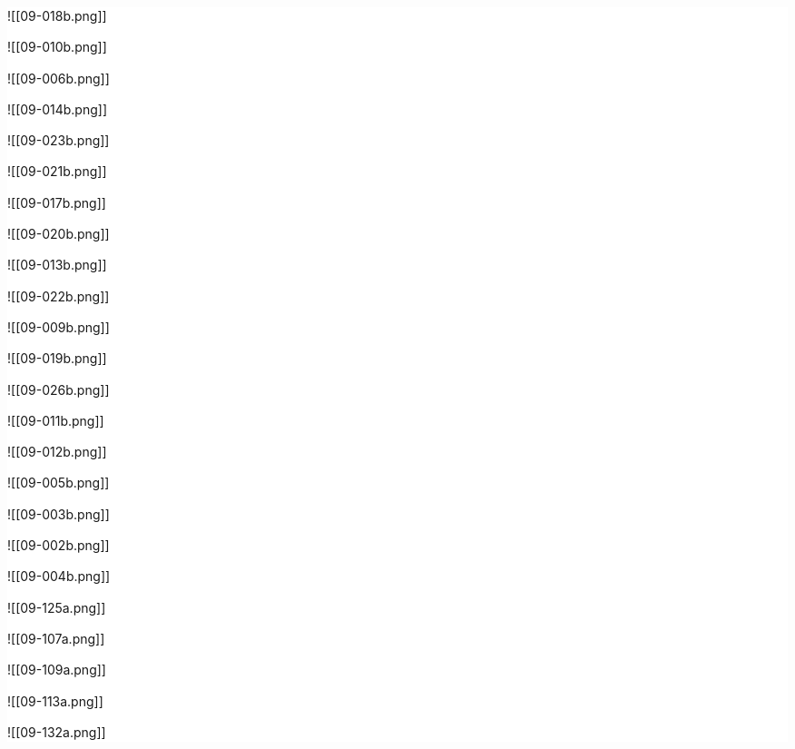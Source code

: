 ![[09-018b.png]]

![[09-010b.png]]

![[09-006b.png]]

![[09-014b.png]]

![[09-023b.png]]

![[09-021b.png]]

![[09-017b.png]]

![[09-020b.png]]

![[09-013b.png]]

![[09-022b.png]]

![[09-009b.png]]

![[09-019b.png]]

![[09-026b.png]]

![[09-011b.png]]

![[09-012b.png]]

![[09-005b.png]]

![[09-003b.png]]

![[09-002b.png]]

![[09-004b.png]]

![[09-125a.png]]

![[09-107a.png]]

![[09-109a.png]]

![[09-113a.png]]

![[09-132a.png]]

